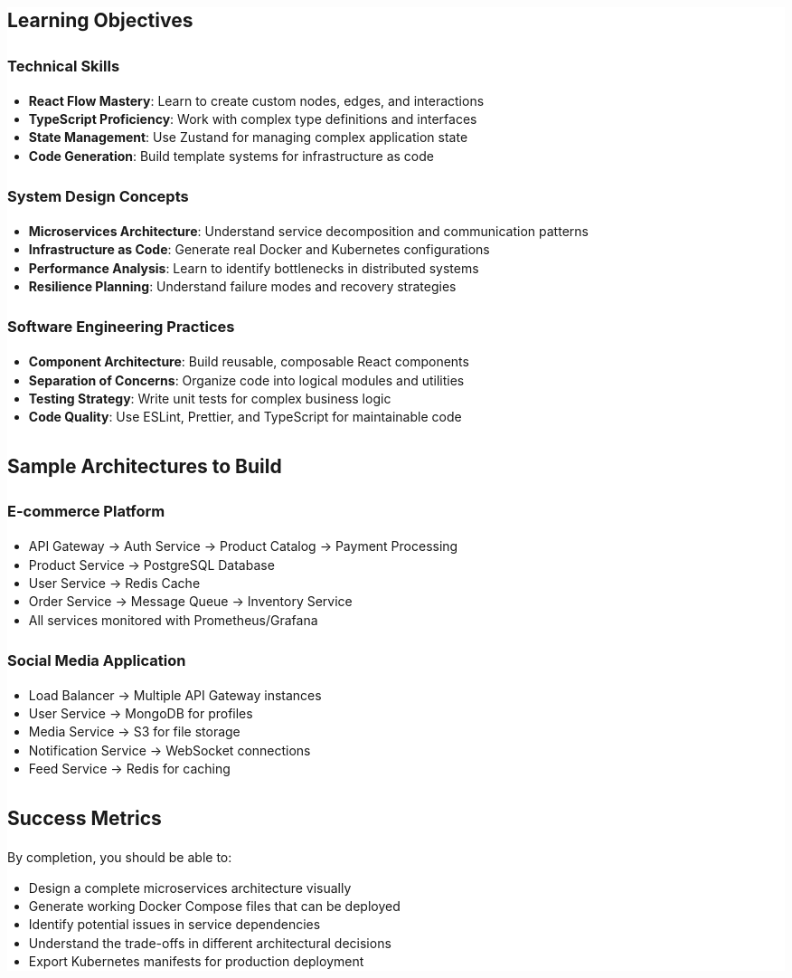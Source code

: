 ## Learning Objectives

### Technical Skills

- **React Flow Mastery**: Learn to create custom nodes, edges, and interactions
- **TypeScript Proficiency**: Work with complex type definitions and interfaces
- **State Management**: Use Zustand for managing complex application state
- **Code Generation**: Build template systems for infrastructure as code

### System Design Concepts

- **Microservices Architecture**: Understand service decomposition and communication patterns
- **Infrastructure as Code**: Generate real Docker and Kubernetes configurations
- **Performance Analysis**: Learn to identify bottlenecks in distributed systems
- **Resilience Planning**: Understand failure modes and recovery strategies

### Software Engineering Practices

- **Component Architecture**: Build reusable, composable React components
- **Separation of Concerns**: Organize code into logical modules and utilities
- **Testing Strategy**: Write unit tests for complex business logic
- **Code Quality**: Use ESLint, Prettier, and TypeScript for maintainable code

## Sample Architectures to Build

### E-commerce Platform

- API Gateway → Auth Service → Product Catalog → Payment Processing
- Product Service → PostgreSQL Database
- User Service → Redis Cache
- Order Service → Message Queue → Inventory Service
- All services monitored with Prometheus/Grafana

### Social Media Application

- Load Balancer → Multiple API Gateway instances
- User Service → MongoDB for profiles
- Media Service → S3 for file storage
- Notification Service → WebSocket connections
- Feed Service → Redis for caching

## Success Metrics

By completion, you should be able to:

- Design a complete microservices architecture visually
- Generate working Docker Compose files that can be deployed
- Identify potential issues in service dependencies
- Understand the trade-offs in different architectural decisions
- Export Kubernetes manifests for production deployment
